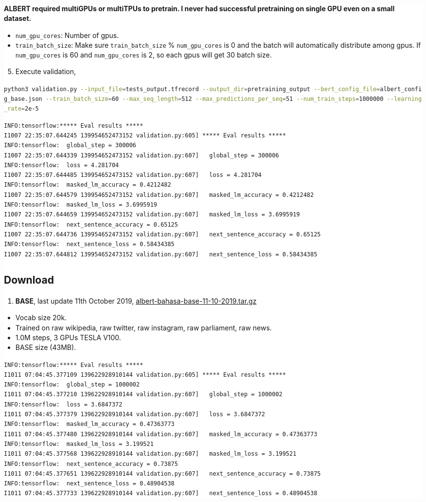 **ALBERT required multiGPUs or multiTPUs to pretrain. I never had successful pretraining on single GPU even on a small dataset.**

- `num_gpu_cores`: Number of gpus.
- `train_batch_size`: Make sure `train_batch_size` % `num_gpu_cores` is 0 and the batch will automatically distribute among gpus. If `num_gpu_cores` is 60 and `num_gpu_cores` is 2, so each gpus will get 30 batch size.

5. Execute validation,

```bash
python3 validation.py --input_file=tests_output.tfrecord --output_dir=pretraining_output --bert_config_file=albert_config_base.json --train_batch_size=60 --max_seq_length=512 --max_predictions_per_seq=51 --num_train_steps=1000000 --learning_rate=2e-5
```

```text
INFO:tensorflow:***** Eval results *****
I1007 22:35:07.644245 139954652473152 validation.py:605] ***** Eval results *****
INFO:tensorflow:  global_step = 300006
I1007 22:35:07.644339 139954652473152 validation.py:607]   global_step = 300006
INFO:tensorflow:  loss = 4.281704
I1007 22:35:07.644485 139954652473152 validation.py:607]   loss = 4.281704
INFO:tensorflow:  masked_lm_accuracy = 0.4212482
I1007 22:35:07.644579 139954652473152 validation.py:607]   masked_lm_accuracy = 0.4212482
INFO:tensorflow:  masked_lm_loss = 3.6995919
I1007 22:35:07.644659 139954652473152 validation.py:607]   masked_lm_loss = 3.6995919
INFO:tensorflow:  next_sentence_accuracy = 0.65125
I1007 22:35:07.644736 139954652473152 validation.py:607]   next_sentence_accuracy = 0.65125
INFO:tensorflow:  next_sentence_loss = 0.58434385
I1007 22:35:07.644812 139954652473152 validation.py:607]   next_sentence_loss = 0.58434385
```

## Download

1. **BASE**, last update 11th October 2019,
[albert-bahasa-base-11-10-2019.tar.gz](https://huseinhouse-storage.s3-ap-southeast-1.amazonaws.com/bert-bahasa/albert-base-11-10-2019.tar.gz)

  - Vocab size 20k.
  - Trained on raw wikipedia, raw twitter, raw instagram, raw parliament, raw news.
  - 1.0M steps, 3 GPUs TESLA V100.
  - BASE size (43MB).

```text
INFO:tensorflow:***** Eval results *****
I1011 07:04:45.377109 139622928910144 validation.py:605] ***** Eval results *****
INFO:tensorflow:  global_step = 1000002
I1011 07:04:45.377210 139622928910144 validation.py:607]   global_step = 1000002
INFO:tensorflow:  loss = 3.6847372
I1011 07:04:45.377379 139622928910144 validation.py:607]   loss = 3.6847372
INFO:tensorflow:  masked_lm_accuracy = 0.47363773
I1011 07:04:45.377480 139622928910144 validation.py:607]   masked_lm_accuracy = 0.47363773
INFO:tensorflow:  masked_lm_loss = 3.199521
I1011 07:04:45.377568 139622928910144 validation.py:607]   masked_lm_loss = 3.199521
INFO:tensorflow:  next_sentence_accuracy = 0.73875
I1011 07:04:45.377651 139622928910144 validation.py:607]   next_sentence_accuracy = 0.73875
INFO:tensorflow:  next_sentence_loss = 0.48904538
I1011 07:04:45.377733 139622928910144 validation.py:607]   next_sentence_loss = 0.48904538
```

